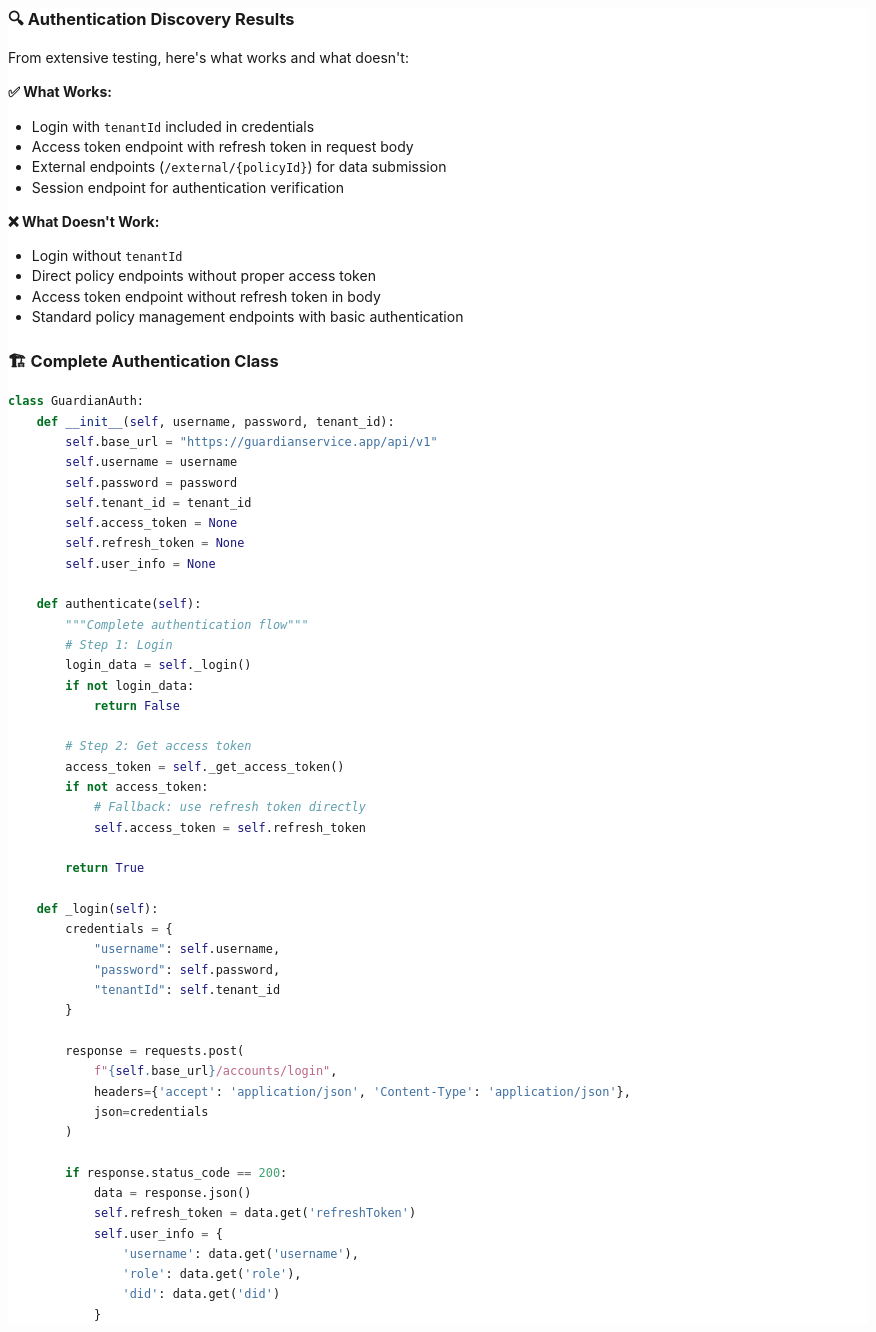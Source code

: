 ### 🔍 Authentication Discovery Results

From extensive testing, here's what works and what doesn't:

**✅ What Works:**
- Login with `tenantId` included in credentials
- Access token endpoint with refresh token in request body
- External endpoints (`/external/{policyId}`) for data submission
- Session endpoint for authentication verification

**❌ What Doesn't Work:**
- Login without `tenantId`
- Direct policy endpoints without proper access token
- Access token endpoint without refresh token in body
- Standard policy management endpoints with basic authentication

### 🏗️ Complete Authentication Class

```python
class GuardianAuth:
    def __init__(self, username, password, tenant_id):
        self.base_url = "https://guardianservice.app/api/v1"
        self.username = username
        self.password = password
        self.tenant_id = tenant_id
        self.access_token = None
        self.refresh_token = None
        self.user_info = None
    
    def authenticate(self):
        """Complete authentication flow"""
        # Step 1: Login
        login_data = self._login()
        if not login_data:
            return False
        
        # Step 2: Get access token
        access_token = self._get_access_token()
        if not access_token:
            # Fallback: use refresh token directly
            self.access_token = self.refresh_token
        
        return True
    
    def _login(self):
        credentials = {
            "username": self.username,
            "password": self.password,
            "tenantId": self.tenant_id
        }
        
        response = requests.post(
            f"{self.base_url}/accounts/login",
            headers={'accept': 'application/json', 'Content-Type': 'application/json'},
            json=credentials
        )
        
        if response.status_code == 200:
            data = response.json()
            self.refresh_token = data.get('refreshToken')
            self.user_info = {
                'username': data.get('username'),
                'role': data.get('role'),
                'did': data.get('did')
            }
```